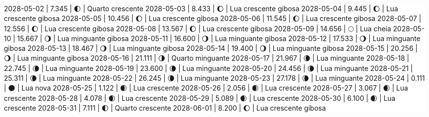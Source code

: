 2028-05-02 |  7.345 | 🌓 | Quarto crescente
2028-05-03 |  8.433 | 🌔 | Lua crescente gibosa
2028-05-04 |  9.445 | 🌔 | Lua crescente gibosa
2028-05-05 | 10.456 | 🌔 | Lua crescente gibosa
2028-05-06 | 11.545 | 🌔 | Lua crescente gibosa
2028-05-07 | 12.556 | 🌔 | Lua crescente gibosa
2028-05-08 | 13.567 | 🌔 | Lua crescente gibosa
2028-05-09 | 14.656 | 🌕 | Lua cheia
2028-05-10 | 15.667 | 🌖 | Lua minguante gibosa
2028-05-11 | 16.600 | 🌖 | Lua minguante gibosa
2028-05-12 | 17.533 | 🌖 | Lua minguante gibosa
2028-05-13 | 18.467 | 🌖 | Lua minguante gibosa
2028-05-14 | 19.400 | 🌖 | Lua minguante gibosa
2028-05-15 | 20.256 | 🌖 | Lua minguante gibosa
2028-05-16 | 21.111 | 🌗 | Quarto minguante
2028-05-17 | 21.967 | 🌘 | Lua minguante
2028-05-18 | 22.745 | 🌘 | Lua minguante
2028-05-19 | 23.600 | 🌘 | Lua minguante
2028-05-20 | 24.456 | 🌘 | Lua minguante
2028-05-21 | 25.311 | 🌘 | Lua minguante
2028-05-22 | 26.245 | 🌘 | Lua minguante
2028-05-23 | 27.178 | 🌘 | Lua minguante
2028-05-24 |  0.111 | 🌑 | Lua nova
2028-05-25 |  1.122 | 🌒 | Lua crescente
2028-05-26 |  2.056 | 🌒 | Lua crescente
2028-05-27 |  3.067 | 🌒 | Lua crescente
2028-05-28 |  4.078 | 🌒 | Lua crescente
2028-05-29 |  5.089 | 🌒 | Lua crescente
2028-05-30 |  6.100 | 🌒 | Lua crescente
2028-05-31 |  7.111 | 🌓 | Quarto crescente
2028-06-01 |  8.200 | 🌔 | Lua crescente gibosa
